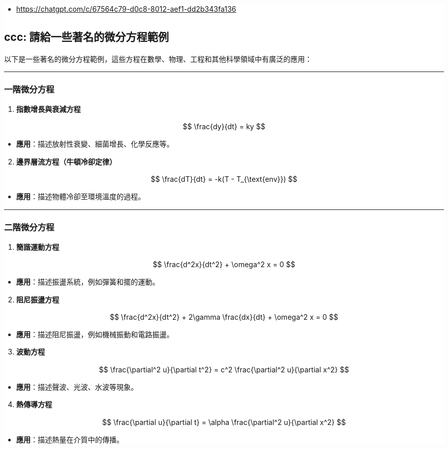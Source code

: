 
* https://chatgpt.com/c/67564c79-d0c8-8012-aef1-dd2b343fa136

## ccc: 請給一些著名的微分方程範例

以下是一些著名的微分方程範例，這些方程在數學、物理、工程和其他科學領域中有廣泛的應用：

---

### **一階微分方程**
1. **指數增長與衰減方程**  

```math
   \frac{dy}{dt} = ky

```
   - **應用**：描述放射性衰變、細菌增長、化學反應等。

2. **邊界層流方程（牛頓冷卻定律）**  

```math
   \frac{dT}{dt} = -k(T - T_{\text{env}})

```
   - **應用**：描述物體冷卻至環境溫度的過程。

---

### **二階微分方程**
1. **簡諧運動方程**  

```math
   \frac{d^2x}{dt^2} + \omega^2 x = 0

```
   - **應用**：描述振盪系統，例如彈簧和擺的運動。

2. **阻尼振盪方程**  

```math
   \frac{d^2x}{dt^2} + 2\gamma \frac{dx}{dt} + \omega^2 x = 0

```
   - **應用**：描述阻尼振盪，例如機械振動和電路振盪。

3. **波動方程**  

```math
   \frac{\partial^2 u}{\partial t^2} = c^2 \frac{\partial^2 u}{\partial x^2}

```
   - **應用**：描述聲波、光波、水波等現象。

4. **熱傳導方程**  

```math
   \frac{\partial u}{\partial t} = \alpha \frac{\partial^2 u}{\partial x^2}

```
   - **應用**：描述熱量在介質中的傳播。
